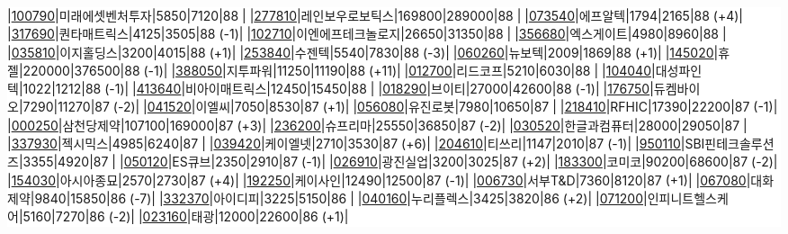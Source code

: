 |[100790](https://finance.daum.net/quotes/A100790)|미래에셋벤처투자|5850|7120|88 |
|[277810](https://finance.daum.net/quotes/A277810)|레인보우로보틱스|169800|289000|88 |
|[073540](https://finance.daum.net/quotes/A073540)|에프알텍|1794|2165|88 (+4)|
|[317690](https://finance.daum.net/quotes/A317690)|퀀타매트릭스|4125|3505|88 (-1)|
|[102710](https://finance.daum.net/quotes/A102710)|이엔에프테크놀로지|26650|31350|88 |
|[356680](https://finance.daum.net/quotes/A356680)|엑스게이트|4980|8960|88 |
|[035810](https://finance.daum.net/quotes/A035810)|이지홀딩스|3200|4015|88 (+1)|
|[253840](https://finance.daum.net/quotes/A253840)|수젠텍|5540|7830|88 (-3)|
|[060260](https://finance.daum.net/quotes/A060260)|뉴보텍|2009|1869|88 (+1)|
|[145020](https://finance.daum.net/quotes/A145020)|휴젤|220000|376500|88 (-1)|
|[388050](https://finance.daum.net/quotes/A388050)|지투파워|11250|11190|88 (+11)|
|[012700](https://finance.daum.net/quotes/A012700)|리드코프|5210|6030|88 |
|[104040](https://finance.daum.net/quotes/A104040)|대성파인텍|1022|1212|88 (-1)|
|[413640](https://finance.daum.net/quotes/A413640)|비아이매트릭스|12450|15450|88 |
|[018290](https://finance.daum.net/quotes/A018290)|브이티|27000|42600|88 (-1)|
|[176750](https://finance.daum.net/quotes/A176750)|듀켐바이오|7290|11270|87 (-2)|
|[041520](https://finance.daum.net/quotes/A041520)|이엘씨|7050|8530|87 (+1)|
|[056080](https://finance.daum.net/quotes/A056080)|유진로봇|7980|10650|87 |
|[218410](https://finance.daum.net/quotes/A218410)|RFHIC|17390|22200|87 (-1)|
|[000250](https://finance.daum.net/quotes/A000250)|삼천당제약|107100|169000|87 (+3)|
|[236200](https://finance.daum.net/quotes/A236200)|슈프리마|25550|36850|87 (-2)|
|[030520](https://finance.daum.net/quotes/A030520)|한글과컴퓨터|28000|29050|87 |
|[337930](https://finance.daum.net/quotes/A337930)|젝시믹스|4985|6240|87 |
|[039420](https://finance.daum.net/quotes/A039420)|케이엘넷|2710|3530|87 (+6)|
|[204610](https://finance.daum.net/quotes/A204610)|티쓰리|1147|2010|87 (-1)|
|[950110](https://finance.daum.net/quotes/A950110)|SBI핀테크솔루션즈|3355|4920|87 |
|[050120](https://finance.daum.net/quotes/A050120)|ES큐브|2350|2910|87 (-1)|
|[026910](https://finance.daum.net/quotes/A026910)|광진실업|3200|3025|87 (+2)|
|[183300](https://finance.daum.net/quotes/A183300)|코미코|90200|68600|87 (-2)|
|[154030](https://finance.daum.net/quotes/A154030)|아시아종묘|2570|2730|87 (+4)|
|[192250](https://finance.daum.net/quotes/A192250)|케이사인|12490|12500|87 (-1)|
|[006730](https://finance.daum.net/quotes/A006730)|서부T&D|7360|8120|87 (+1)|
|[067080](https://finance.daum.net/quotes/A067080)|대화제약|9840|15850|86 (-7)|
|[332370](https://finance.daum.net/quotes/A332370)|아이디피|3225|5150|86 |
|[040160](https://finance.daum.net/quotes/A040160)|누리플렉스|3425|3820|86 (+2)|
|[071200](https://finance.daum.net/quotes/A071200)|인피니트헬스케어|5160|7270|86 (-2)|
|[023160](https://finance.daum.net/quotes/A023160)|태광|12000|22600|86 (+1)|